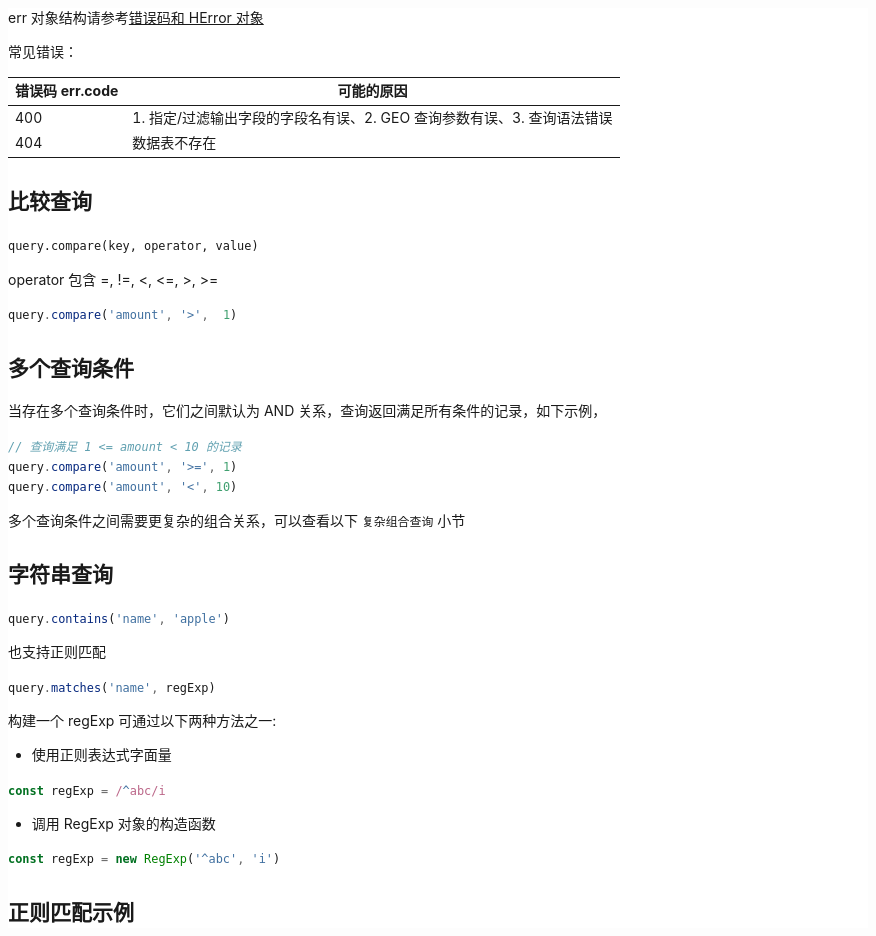 err 对象结构请参考[错误码和 HError 对象](../error.md)

常见错误：

| 错误码 err.code | 可能的原因        |
|----------------|------------------|
| 400            | 1. 指定/过滤输出字段的字段名有误、2. GEO 查询参数有误、3. 查询语法错误 |
| 404            | 数据表不存在  |

## 比较查询

`query.compare(key, operator, value)`

operator 包含 =, !=, <, <=, >, >=

```js
query.compare('amount', '>',  1)
```


## 多个查询条件
当存在多个查询条件时，它们之间默认为 AND 关系，查询返回满足所有条件的记录，如下示例，

```js
// 查询满足 1 <= amount < 10 的记录
query.compare('amount', '>=', 1)
query.compare('amount', '<', 10)
```
多个查询条件之间需要更复杂的组合关系，可以查看以下 `复杂组合查询` 小节


## 字符串查询

```js
query.contains('name', 'apple')
```

也支持正则匹配

```js
query.matches('name', regExp)
```

构建一个 regExp 可通过以下两种方法之一:

- 使用正则表达式字面量
```js
const regExp = /^abc/i
```

- 调用 RegExp 对象的构造函数
```js
const regExp = new RegExp('^abc', 'i')
```

## 正则匹配示例
